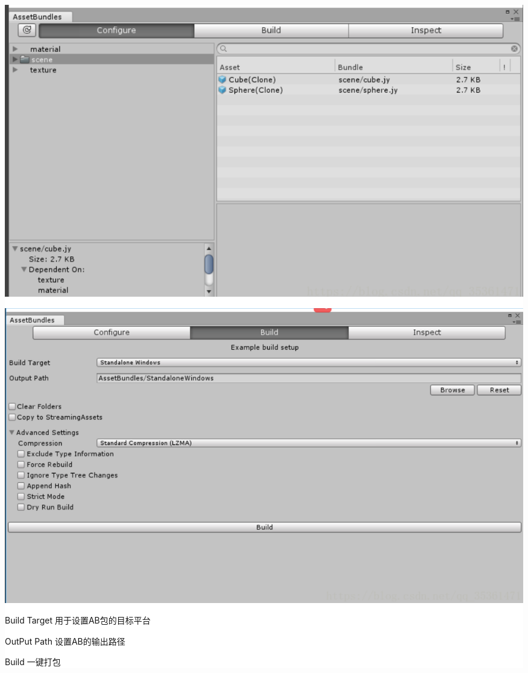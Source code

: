 ![image-20211225113245114](资源打包/image-20211225113245114.png)



![image-20211225113256705](资源打包/image-20211225113256705.png)



Build Target 用于设置AB包的目标平台

OutPut Path 设置AB的输出路径

Build 一键打包

